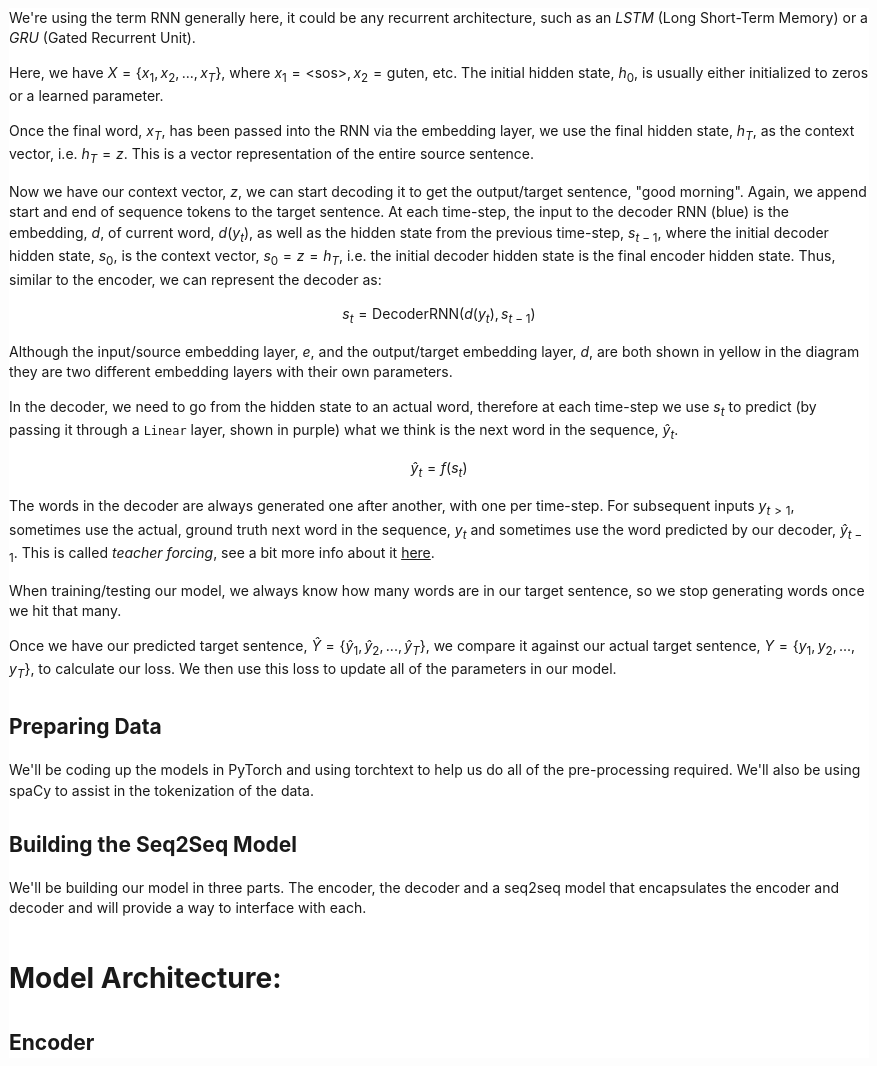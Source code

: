 We're using the term RNN generally here, it could be any recurrent architecture, such as an *LSTM* (Long Short-Term Memory) or a *GRU* (Gated Recurrent Unit). 

Here, we have $X = \{x_1, x_2, ..., x_T\}$, where $x_1 = \text{<sos>}, x_2 = \text{guten}$, etc. The initial hidden state, $h_0$, is usually either initialized to zeros or a learned parameter.

Once the final word, $x_T$, has been passed into the RNN via the embedding layer, we use the final hidden state, $h_T$, as the context vector, i.e. $h_T = z$. This is a vector representation of the entire source sentence.

Now we have our context vector, $z$, we can start decoding it to get the output/target sentence, "good morning". Again, we append start and end of sequence tokens to the target sentence. At each time-step, the input to the decoder RNN (blue) is the embedding, $d$, of current word, $d(y_t)$, as well as the hidden state from the previous time-step, $s_{t-1}$, where the initial decoder hidden state, $s_0$, is the context vector, $s_0 = z = h_T$, i.e. the initial decoder hidden state is the final encoder hidden state. Thus, similar to the encoder, we can represent the decoder as:

$$s_t = \text{DecoderRNN}(d(y_t), s_{t-1})$$

Although the input/source embedding layer, $e$, and the output/target embedding layer, $d$, are both shown in yellow in the diagram they are two different embedding layers with their own parameters.

In the decoder, we need to go from the hidden state to an actual word, therefore at each time-step we use $s_t$ to predict (by passing it through a `Linear` layer, shown in purple) what we think is the next word in the sequence, $\hat{y}_t$. 

$$\hat{y}_t = f(s_t)$$

The words in the decoder are always generated one after another, with one per time-step. For subsequent inputs $y_{t>1}$, sometimes use the actual, ground truth next word in the sequence, $y_t$ and sometimes use the word predicted by our decoder, $\hat{y}_{t-1}$. This is called *teacher forcing*, see a bit more info about it [here](https://machinelearningmastery.com/teacher-forcing-for-recurrent-neural-networks/). 

When training/testing our model, we always know how many words are in our target sentence, so we stop generating words once we hit that many.

Once we have our predicted target sentence, $\hat{Y} = \{ \hat{y}_1, \hat{y}_2, ..., \hat{y}_T \}$, we compare it against our actual target sentence, $Y = \{ y_1, y_2, ..., y_T \}$, to calculate our loss. We then use this loss to update all of the parameters in our model.

## Preparing Data

We'll be coding up the models in PyTorch and using torchtext to help us do all of the pre-processing required. We'll also be using spaCy to assist in the tokenization of the data.

## Building the Seq2Seq Model

We'll be building our model in three parts. The encoder, the decoder and a seq2seq model that encapsulates the encoder and decoder and will provide a way to interface with each.


# Model Architecture:

## Encoder
